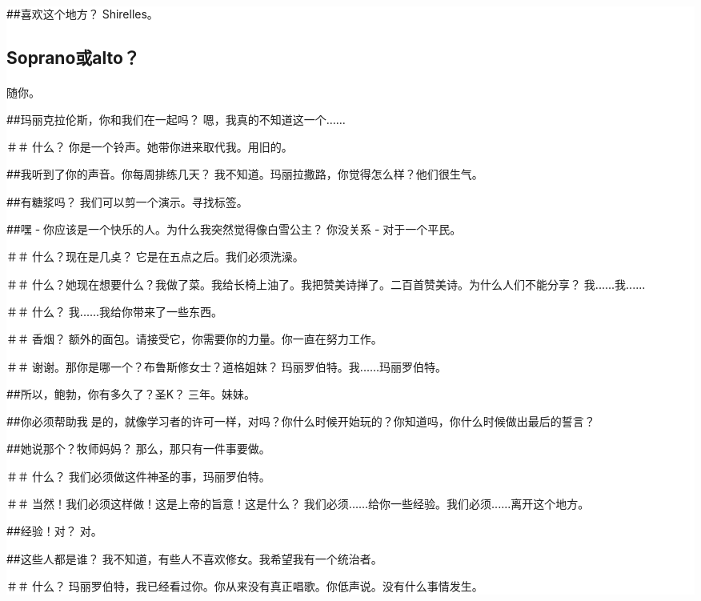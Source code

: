 ##喜欢这个地方？
Shirelles。

## Soprano或alto？
随你。

##玛丽克拉伦斯，你和我们在一起吗？
嗯，我真的不知道这一个......

＃＃ 什么？
你是一个铃声。她带你进来取代我。用旧的。

##我听到了你的声音。你每周排练几天？
我不知道。玛丽拉撒路，你觉得怎么样？他们很生气。

##有糖浆吗？
我们可以剪一个演示。寻找标签。

##嘿 - 你应该是一个快乐的人。为什么我突然觉得像白雪公主？
你没关系 - 对于一个平民。

＃＃ 什么？现在是几奌？
它是在五点之后。我们必须洗澡。

＃＃ 什么？她现在想要什么？我做了菜。我给长椅上油了。我把赞美诗掸了。二百首赞美诗。为什么人们不能分享？
我......我......

＃＃ 什么？
我......我给你带来了一些东西。

＃＃ 香烟？
额外的面包。请接受它，你需要你的力量。你一直在努力工作。

＃＃ 谢谢。那你是哪一个？布鲁斯修女士？道格姐妹？
玛丽罗伯特。我......玛丽罗伯特。

##所以，鲍勃，你有多久了？圣K？
三年。妹妹。

##你必须帮助我
是的，就像学习者的许可一样，对吗？你什么时候开始玩的？你知道吗，你什么时候做出最后的誓言？

##她说那个？牧师妈妈？
那么，那只有一件事要做。

＃＃ 什么？
我们必须做这件神圣的事，玛丽罗伯特。

＃＃ 当然！我们必须这样做！这是上帝的旨意！这是什么？
我们必须......给你一些经验。我们必须......离开这个地方。

##经验！对？
对。

##这些人都是谁？
我不知道，有些人不喜欢修女。我希望我有一个统治者。

＃＃ 什么？
玛丽罗伯特，我已经看过你。你从来没有真正唱歌。你低声说。没有什么事情发生。
